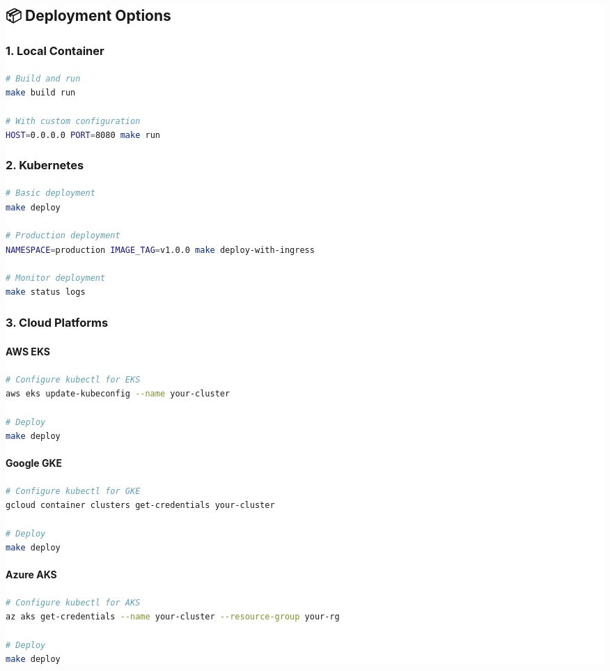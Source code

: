 ## 📦 **Deployment Options**

### **1. Local Container**
```bash
# Build and run
make build run

# With custom configuration
HOST=0.0.0.0 PORT=8080 make run
```

### **2. Kubernetes**
```bash
# Basic deployment
make deploy

# Production deployment
NAMESPACE=production IMAGE_TAG=v1.0.0 make deploy-with-ingress

# Monitor deployment
make status logs
```

### **3. Cloud Platforms**

#### **AWS EKS**
```bash
# Configure kubectl for EKS
aws eks update-kubeconfig --name your-cluster

# Deploy
make deploy
```

#### **Google GKE**
```bash
# Configure kubectl for GKE
gcloud container clusters get-credentials your-cluster

# Deploy
make deploy
```

#### **Azure AKS**
```bash
# Configure kubectl for AKS
az aks get-credentials --name your-cluster --resource-group your-rg

# Deploy
make deploy
```
